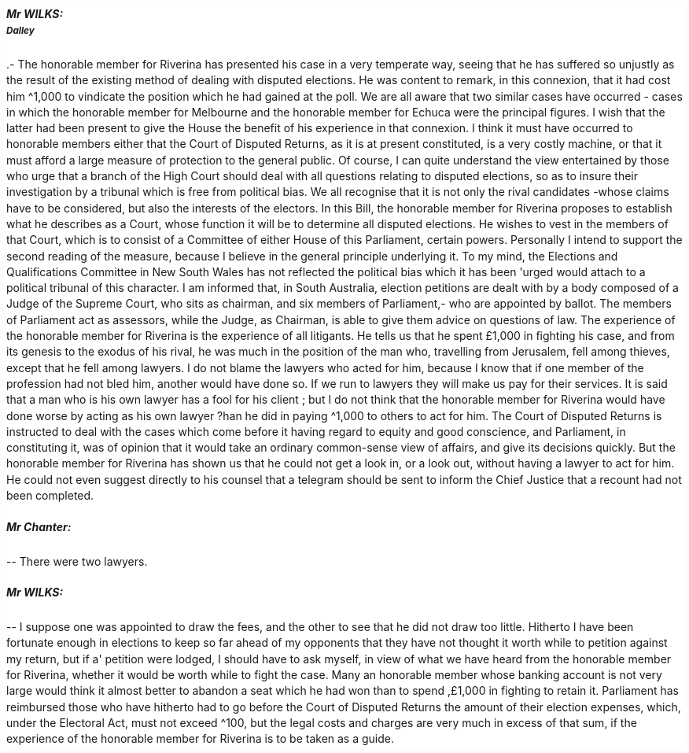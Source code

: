 ##### Mr WILKS:<br><small class="text-muted">Dalley</small>

.- The honorable member for Riverina has presented his case in a very temperate way, seeing that he has suffered so unjustly as the result of the existing method of dealing with disputed elections. He was content to remark, in this connexion, that it had cost him  ^1,000  to vindicate the position which he had gained at the poll. We are all aware that two similar cases have occurred - cases in which the honorable member for Melbourne and the honorable member for Echuca were the principal figures. I wish that the latter had been present to give the House the benefit of his experience in that connexion. I think it must have occurred to honorable members either that the Court of Disputed Returns, as it is at present constituted, is a very costly machine, or that it must afford a large measure of protection to the general public. Of course, I can quite understand the view entertained by those who urge that a branch of the High Court should deal with all questions relating to disputed elections, so as to insure their investigation by a tribunal which is free from political bias. We all recognise that it is not only the rival candidates -whose claims have to be considered, but also the interests of the electors. In this Bill, the honorable member for Riverina proposes to establish what he describes as a Court, whose function it will be to determine all disputed elections. He wishes to vest in the members of that Court, which is to consist of a Committee of either House of this Parliament, certain powers. Personally I intend to support the second reading of the measure, because I believe in the general principle underlying it. To my mind, the Elections and Qualifications Committee in New South Wales has not reflected the political bias which it has been 'urged would attach to a political tribunal of this character. I am informed that, in South Australia, election petitions are dealt with by a body composed of a Judge of the Supreme Court, who sits as  chairman,  and six members of Parliament,- who are appointed by ballot. The members of Parliament act as assessors, while the Judge, as  Chairman,  is able to give them advice on questions of law. The experience of the honorable member for Riverina is the experience of all litigants. He tells us that he spent £1,000 in fighting his case, and from its genesis to the exodus of his rival, he was much in the position of the man who, travelling from Jerusalem, fell among thieves, except that he fell among lawyers. I do not blame the lawyers who acted for him, because I know that if one member of the profession had not bled him, another would have done so. If we run to lawyers they will make us pay for their services. It is said that a man who is his own lawyer has a fool for his client ; but I do not think that the honorable member for Riverina would have done worse by acting as his own lawyer ?han he did in paying  ^1,000  to others to act for him. The Court of Disputed Returns is instructed to deal with the cases which come before it having regard to equity and good conscience, and Parliament, in constituting it, was of opinion that it would take an ordinary common-sense view of affairs, and give its decisions quickly. But the honorable member for Riverina has shown us that he could not get a look in, or a look out, without having a lawyer to act for him. He could not even suggest directly to his counsel that a telegram should be sent to inform the Chief Justice that a recount had not been completed. 

##### Mr Chanter:

--  There were two lawyers. 

##### Mr WILKS:

-- I suppose one was appointed to draw the fees, and the other to see that he did not draw too little. Hitherto I have been fortunate enough in elections to keep so far ahead of my opponents that they have not thought it worth while to petition against my return, but if a' petition were lodged, I should have to ask myself, in view of what we have heard from the honorable member for Riverina, whether it would be worth while to fight the case. Many an honorable member whose banking account is not very large would think it almost better to abandon a seat which he had won than to spend  ,£1,000  in fighting to retain it. Parliament has reimbursed those who have hitherto had to go before the Court of Disputed Returns the  amount of their election expenses, which, under the Electoral Act, must not exceed  ^100,  but the legal costs and charges are very much in excess of that sum, if the experience of the honorable  member for Riverina is to be taken as a guide. 
